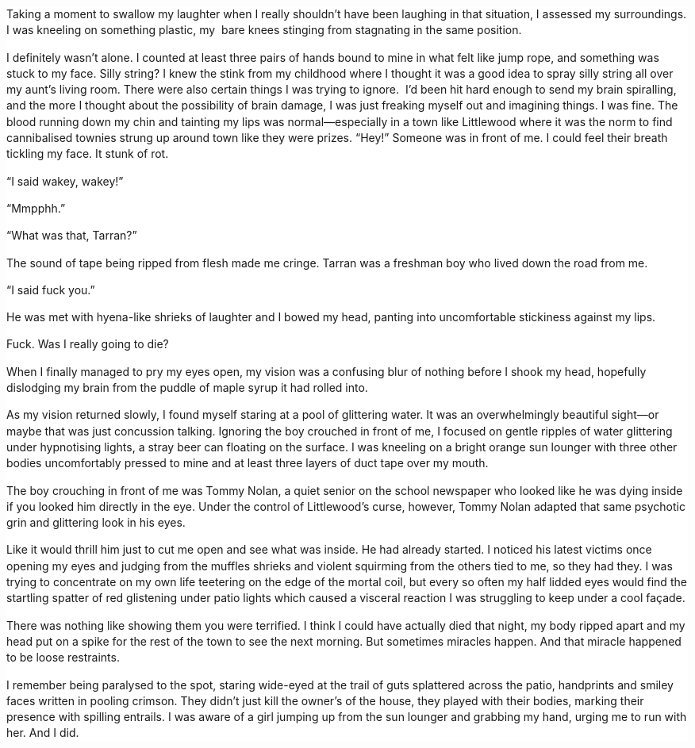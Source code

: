 Taking a moment to swallow my laughter when I really shouldn’t have been laughing in that situation, I assessed my surroundings. I was kneeling on something plastic, my  bare knees stinging from stagnating in the same position. 

I definitely wasn’t alone. I counted at least three pairs of hands bound to mine in what felt like jump rope, and something was stuck to my face. Silly string? I knew the stink from my childhood where I thought it was a good idea to spray silly string all over my aunt’s living room. There were also certain things I was trying to ignore.  I’d been hit hard enough to send my brain spiralling, and the more I thought about the possibility of brain damage, I was just freaking myself out and imagining things. I was fine. The blood running down my chin and tainting my lips was normal—especially in a town like Littlewood where it was the norm to find cannibalised townies strung up around town like they were prizes. “Hey!” Someone was in front of me. I could feel their breath tickling my face. It stunk of rot. 

“I said wakey, wakey!”

“Mmpphh.”

“What was that, Tarran?”

The sound of tape being ripped from flesh made me cringe. Tarran was a freshman boy who lived down the road from me.

“I said fuck you.”

He was met with hyena-like shrieks of laughter and I bowed my head, panting into uncomfortable stickiness against my lips.

Fuck. Was I really going to die?

When I finally managed to pry my eyes open, my vision was a confusing blur of nothing before I shook my head, hopefully dislodging my brain from the puddle of maple syrup it had rolled into. 

As my vision returned slowly, I found myself staring at a pool of glittering water. It was an overwhelmingly beautiful sight—or maybe that was just concussion talking. Ignoring the boy crouched in front of me, I focused on gentle ripples of water glittering under hypnotising lights, a stray beer can floating on the surface. I was kneeling on a bright orange sun lounger with three other bodies uncomfortably pressed to mine and at least three layers of duct tape over my mouth. 

The boy crouching in front of me was Tommy Nolan, a quiet senior on the school newspaper who looked like he was dying inside if you looked him directly in the eye. Under the control of Littlewood’s curse, however, Tommy Nolan adapted that same psychotic grin and glittering look in his eyes. 

Like it would thrill him just to cut me open and see what was inside. He had already started. I noticed his latest victims once opening my eyes and judging from the muffles shrieks and violent squirming from the others tied to me, so they had they. I was trying to concentrate on my own life teetering on the edge of the mortal coil, but every so often my half lidded eyes would find the startling spatter of red glistening under patio lights which caused a visceral reaction I was struggling to keep under a cool façade. 

There was nothing like showing them you were terrified. I think I could have actually died that night, my body ripped apart and my head put on a spike for the rest of the town to see the next morning. But sometimes miracles happen. And that miracle happened to be loose restraints.

I remember being paralysed to the spot, staring wide-eyed at the trail of guts splattered across the patio, handprints and smiley faces written in pooling crimson. They didn’t just kill the owner’s of the house, they played with their bodies, marking their presence with spilling entrails. I was aware of a girl jumping up from the sun lounger and grabbing my hand, urging me to run with her. And I did. 
